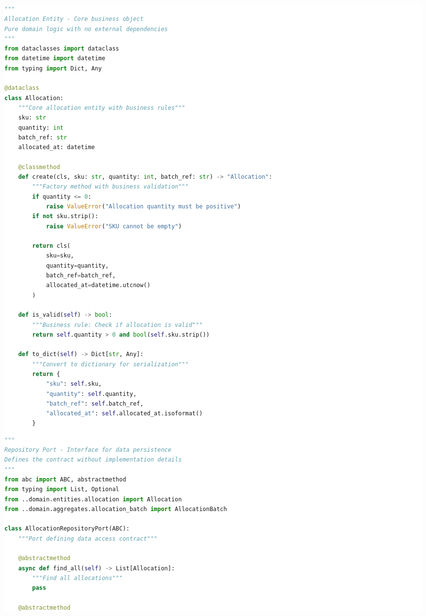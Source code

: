 ````python
"""
Allocation Entity - Core business object
Pure domain logic with no external dependencies
"""
from dataclasses import dataclass
from datetime import datetime
from typing import Dict, Any

@dataclass
class Allocation:
    """Core allocation entity with business rules"""
    sku: str
    quantity: int
    batch_ref: str
    allocated_at: datetime

    @classmethod
    def create(cls, sku: str, quantity: int, batch_ref: str) -> "Allocation":
        """Factory method with business validation"""
        if quantity <= 0:
            raise ValueError("Allocation quantity must be positive")
        if not sku.strip():
            raise ValueError("SKU cannot be empty")

        return cls(
            sku=sku,
            quantity=quantity,
            batch_ref=batch_ref,
            allocated_at=datetime.utcnow()
        )

    def is_valid(self) -> bool:
        """Business rule: Check if allocation is valid"""
        return self.quantity > 0 and bool(self.sku.strip())

    def to_dict(self) -> Dict[str, Any]:
        """Convert to dictionary for serialization"""
        return {
            "sku": self.sku,
            "quantity": self.quantity,
            "batch_ref": self.batch_ref,
            "allocated_at": self.allocated_at.isoformat()
        }
````

````python
"""
Repository Port - Interface for data persistence
Defines the contract without implementation details
"""
from abc import ABC, abstractmethod
from typing import List, Optional
from ..domain.entities.allocation import Allocation
from ..domain.aggregates.allocation_batch import AllocationBatch

class AllocationRepositoryPort(ABC):
    """Port defining data access contract"""

    @abstractmethod
    async def find_all(self) -> List[Allocation]:
        """Find all allocations"""
        pass

    @abstractmethod
````
